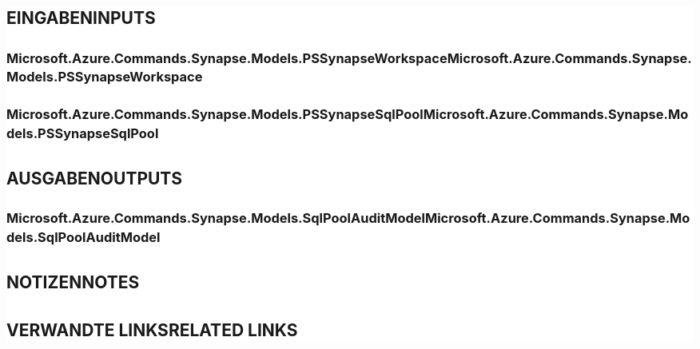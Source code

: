 ## <span data-ttu-id="8e8af-189">EINGABEN</span><span class="sxs-lookup"><span data-stu-id="8e8af-189">INPUTS</span></span>

### <span data-ttu-id="8e8af-190">Microsoft.Azure.Commands.Synapse.Models.PSSynapseWorkspace</span><span class="sxs-lookup"><span data-stu-id="8e8af-190">Microsoft.Azure.Commands.Synapse.Models.PSSynapseWorkspace</span></span>

### <span data-ttu-id="8e8af-191">Microsoft.Azure.Commands.Synapse.Models.PSSynapseSqlPool</span><span class="sxs-lookup"><span data-stu-id="8e8af-191">Microsoft.Azure.Commands.Synapse.Models.PSSynapseSqlPool</span></span>

## <span data-ttu-id="8e8af-192">AUSGABEN</span><span class="sxs-lookup"><span data-stu-id="8e8af-192">OUTPUTS</span></span>

### <span data-ttu-id="8e8af-193">Microsoft.Azure.Commands.Synapse.Models.SqlPoolAuditModel</span><span class="sxs-lookup"><span data-stu-id="8e8af-193">Microsoft.Azure.Commands.Synapse.Models.SqlPoolAuditModel</span></span>

## <span data-ttu-id="8e8af-194">NOTIZEN</span><span class="sxs-lookup"><span data-stu-id="8e8af-194">NOTES</span></span>

## <span data-ttu-id="8e8af-195">VERWANDTE LINKS</span><span class="sxs-lookup"><span data-stu-id="8e8af-195">RELATED LINKS</span></span>
